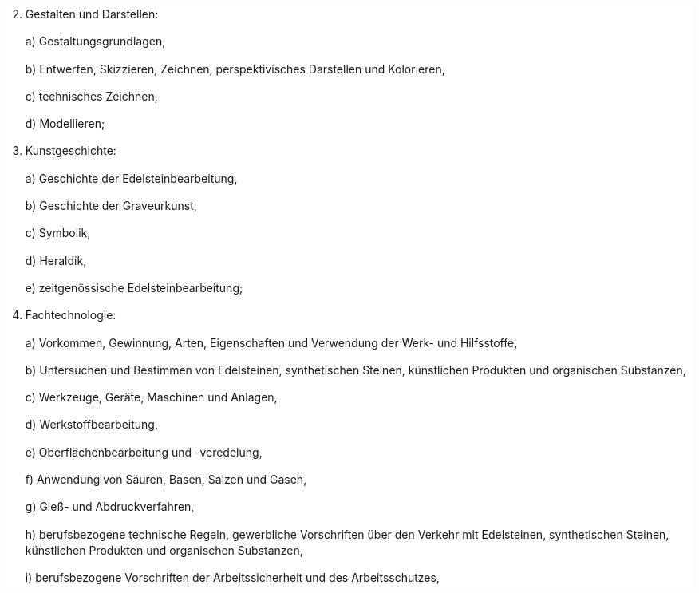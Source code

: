 

2.  Gestalten und Darstellen:

    a)  Gestaltungsgrundlagen,


    b)  Entwerfen, Skizzieren, Zeichnen, perspektivisches Darstellen und
        Kolorieren,


    c)  technisches Zeichnen,


    d)  Modellieren;





3.  Kunstgeschichte:

    a)  Geschichte der Edelsteinbearbeitung,


    b)  Geschichte der Graveurkunst,


    c)  Symbolik,


    d)  Heraldik,


    e)  zeitgenössische Edelsteinbearbeitung;





4.  Fachtechnologie:

    a)  Vorkommen, Gewinnung, Arten, Eigenschaften und Verwendung der Werk-
        und Hilfsstoffe,


    b)  Untersuchen und Bestimmen von Edelsteinen, synthetischen Steinen,
        künstlichen Produkten und organischen Substanzen,


    c)  Werkzeuge, Geräte, Maschinen und Anlagen,


    d)  Werkstoffbearbeitung,


    e)  Oberflächenbearbeitung und -veredelung,


    f)  Anwendung von Säuren, Basen, Salzen und Gasen,


    g)  Gieß- und Abdruckverfahren,


    h)  berufsbezogene technische Regeln, gewerbliche Vorschriften über den
        Verkehr mit Edelsteinen, synthetischen Steinen, künstlichen Produkten
        und organischen Substanzen,


    i)  berufsbezogene Vorschriften der Arbeitssicherheit und des
        Arbeitsschutzes,
